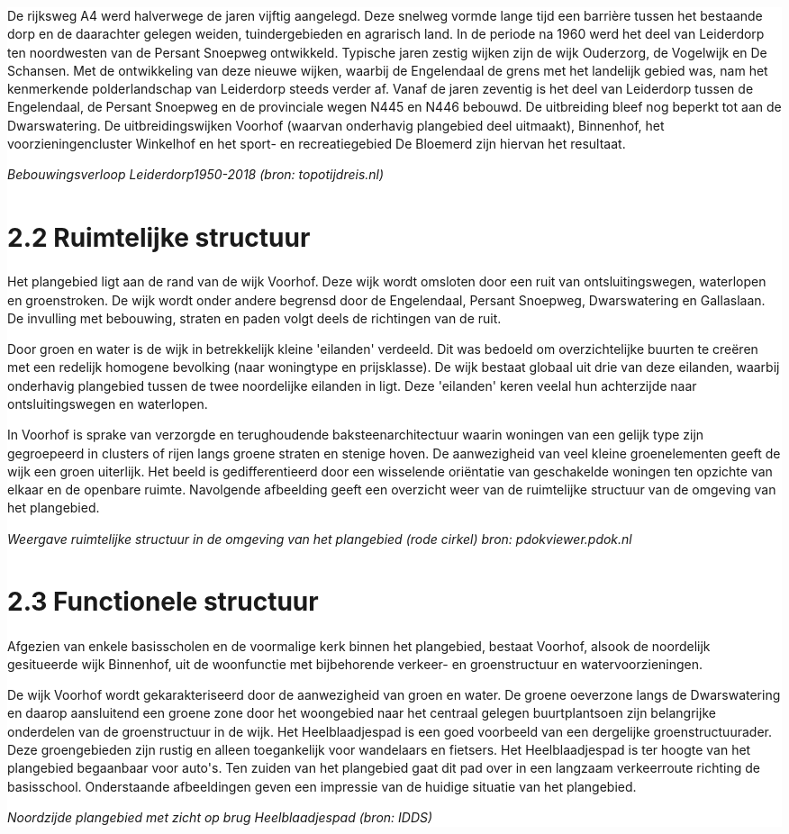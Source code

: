 De rijksweg A4 werd halverwege de jaren vijftig aangelegd. Deze snelweg vormde lange tijd een barrière tussen het bestaande dorp en de daarachter gelegen weiden, tuindergebieden en agrarisch land. In de periode na 1960 werd het deel van Leiderdorp ten noordwesten van de Persant Snoepweg ontwikkeld. Typische jaren zestig wijken zijn de wijk Ouderzorg, de Vogelwijk en De Schansen. Met de ontwikkeling van deze nieuwe wijken, waarbij de Engelendaal de grens met het landelijk gebied was, nam het kenmerkende polderlandschap van Leiderdorp steeds verder af. Vanaf de jaren zeventig is het deel van Leiderdorp tussen de Engelendaal, de Persant Snoepweg en de provinciale wegen N445 en N446 bebouwd. De uitbreiding bleef nog beperkt tot aan de Dwarswatering. De uitbreidingswijken Voorhof (waarvan onderhavig plangebied deel uitmaakt), Binnenhof, het voorzieningencluster Winkelhof en het sport- en recreatiegebied De Bloemerd zijn hiervan het resultaat.

*Bebouwingsverloop Leiderdorp1950-2018 (bron: topotijdreis.nl)*

# **2.2 Ruimtelijke structuur**

Het plangebied ligt aan de rand van de wijk Voorhof. Deze wijk wordt omsloten door een ruit van ontsluitingswegen, waterlopen en groenstroken. De wijk wordt onder andere begrensd door de Engelendaal, Persant Snoepweg, Dwarswatering en Gallaslaan. De invulling met bebouwing, straten en paden volgt deels de richtingen van de ruit.

Door groen en water is de wijk in betrekkelijk kleine 'eilanden' verdeeld. Dit was bedoeld om overzichtelijke buurten te creëren met een redelijk homogene bevolking (naar woningtype en prijsklasse). De wijk bestaat globaal uit drie van deze eilanden, waarbij onderhavig plangebied tussen de twee noordelijke eilanden in ligt. Deze 'eilanden' keren veelal hun achterzijde naar ontsluitingswegen en waterlopen.

In Voorhof is sprake van verzorgde en terughoudende baksteenarchitectuur waarin woningen van een gelijk type zijn gegroepeerd in clusters of rijen langs groene straten en stenige hoven. De aanwezigheid van veel kleine groenelementen geeft de wijk een groen uiterlijk. Het beeld is gedifferentieerd door een wisselende oriëntatie van geschakelde woningen ten opzichte van elkaar en de openbare ruimte. Navolgende afbeelding geeft een overzicht weer van de ruimtelijke structuur van de omgeving van het plangebied.

*Weergave ruimtelijke structuur in de omgeving van het plangebied (rode cirkel) bron: pdokviewer.pdok.nl*

# **2.3 Functionele structuur**

Afgezien van enkele basisscholen en de voormalige kerk binnen het plangebied, bestaat Voorhof, alsook de noordelijk gesitueerde wijk Binnenhof, uit de woonfunctie met bijbehorende verkeer- en groenstructuur en watervoorzieningen.

De wijk Voorhof wordt gekarakteriseerd door de aanwezigheid van groen en water. De groene oeverzone langs de Dwarswatering en daarop aansluitend een groene zone door het woongebied naar het centraal gelegen buurtplantsoen zijn belangrijke onderdelen van de groenstructuur in de wijk. Het Heelblaadjespad is een goed voorbeeld van een dergelijke groenstructuurader. Deze groengebieden zijn rustig en alleen toegankelijk voor wandelaars en fietsers. Het Heelblaadjespad is ter hoogte van het plangebied begaanbaar voor auto's. Ten zuiden van het plangebied gaat dit pad over in een langzaam verkeerroute richting de basisschool. Onderstaande afbeeldingen geven een impressie van de huidige situatie van het plangebied.

*Noordzijde plangebied met zicht op brug Heelblaadjespad (bron: IDDS)*
